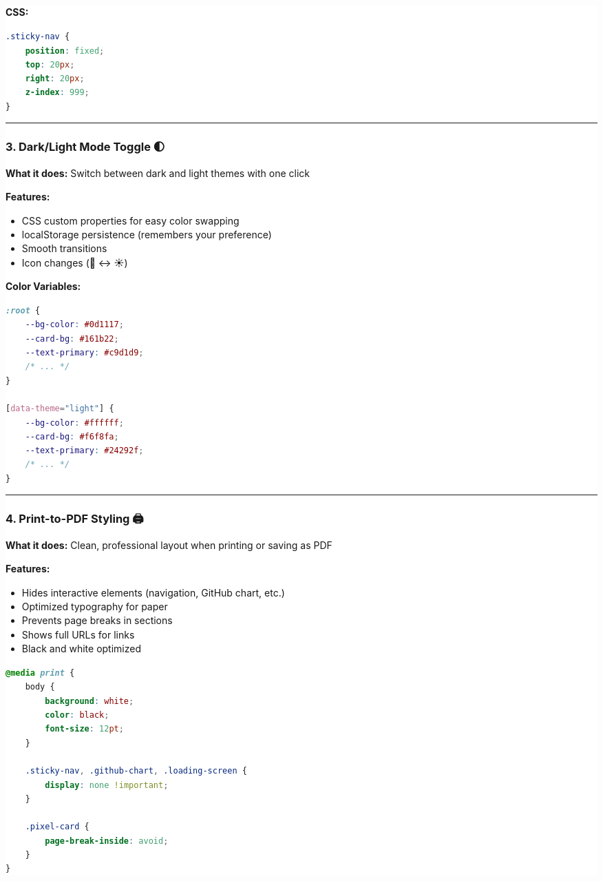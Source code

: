 **CSS:**
```css
.sticky-nav {
    position: fixed;
    top: 20px;
    right: 20px;
    z-index: 999;
}
```

---

### 3. Dark/Light Mode Toggle 🌓
**What it does:** Switch between dark and light themes with one click

**Features:**
- CSS custom properties for easy color swapping
- localStorage persistence (remembers your preference)
- Smooth transitions
- Icon changes (🌙 ↔️ ☀️)

**Color Variables:**
```css
:root {
    --bg-color: #0d1117;
    --card-bg: #161b22;
    --text-primary: #c9d1d9;
    /* ... */
}

[data-theme="light"] {
    --bg-color: #ffffff;
    --card-bg: #f6f8fa;
    --text-primary: #24292f;
    /* ... */
}
```

---

### 4. Print-to-PDF Styling 🖨️
**What it does:** Clean, professional layout when printing or saving as PDF

**Features:**
- Hides interactive elements (navigation, GitHub chart, etc.)
- Optimized typography for paper
- Prevents page breaks in sections
- Shows full URLs for links
- Black and white optimized

```css
@media print {
    body {
        background: white;
        color: black;
        font-size: 12pt;
    }

    .sticky-nav, .github-chart, .loading-screen {
        display: none !important;
    }

    .pixel-card {
        page-break-inside: avoid;
    }
}
```